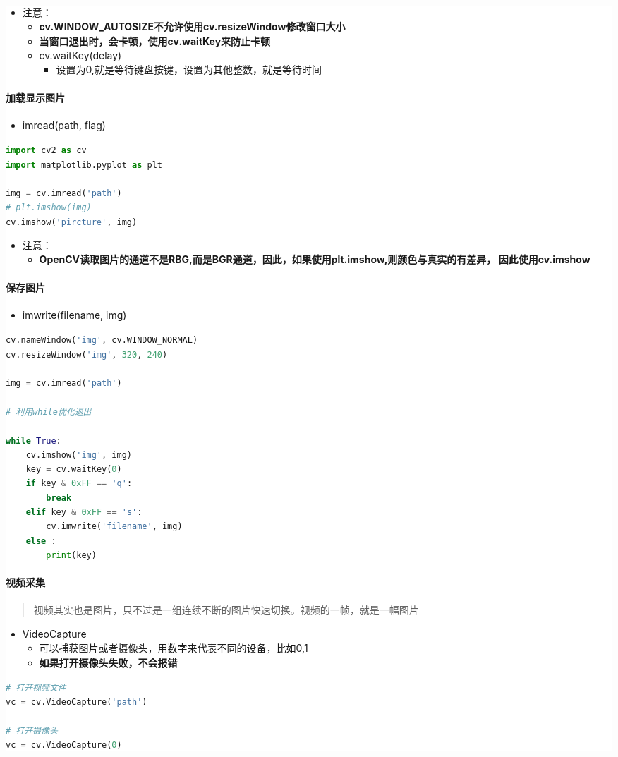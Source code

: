 - 注意：
	- **cv.WINDOW_AUTOSIZE不允许使用cv.resizeWindow修改窗口大小**
	- **当窗口退出时，会卡顿，使用cv.waitKey来防止卡顿**
	- cv.waitKey(delay)
		- 设置为0,就是等待键盘按键，设置为其他整数，就是等待时间

#### 加载显示图片

- imread(path, flag)

```python
import cv2 as cv
import matplotlib.pyplot as plt

img = cv.imread('path')
# plt.imshow(img)
cv.imshow('pircture', img)

```

- 注意：
	- **OpenCV读取图片的通道不是RBG,而是BGR通道，因此，如果使用plt.imshow,则颜色与真实的有差异， 因此使用cv.imshow**

#### 保存图片

- imwrite(filename, img)

```python
cv.nameWindow('img', cv.WINDOW_NORMAL)
cv.resizeWindow('img', 320, 240)

img = cv.imread('path')

# 利用while优化退出

while True:
	cv.imshow('img', img)
	key = cv.waitKey(0)
	if key & 0xFF == 'q':
		break
	elif key & 0xFF == 's':
		cv.imwrite('filename', img)
	else :
		print(key)
```

#### 视频采集

> 视频其实也是图片，只不过是一组连续不断的图片快速切换。视频的一帧，就是一幅图片

- VideoCapture
	- 可以捕获图片或者摄像头，用数字来代表不同的设备，比如0,1
	- **如果打开摄像头失败，不会报错**

```python
# 打开视频文件
vc = cv.VideoCapture('path')

# 打开摄像头
vc = cv.VideoCapture(0)
```
